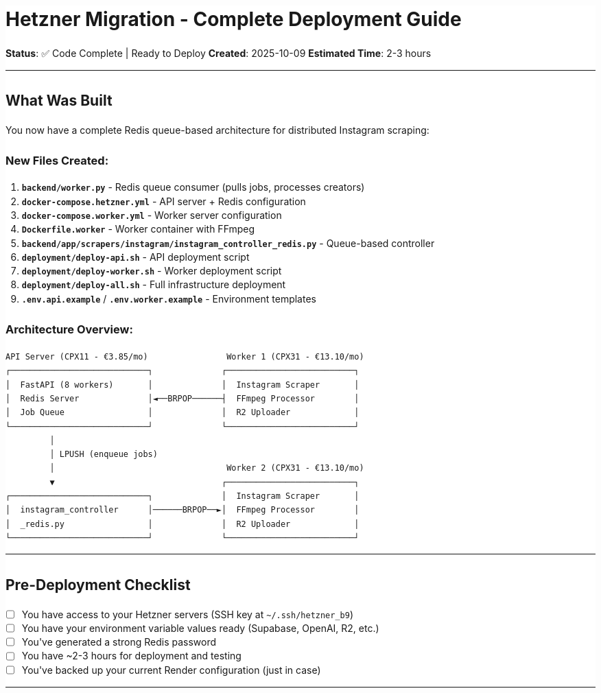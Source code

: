 # Hetzner Migration - Complete Deployment Guide

**Status**: ✅ Code Complete | Ready to Deploy
**Created**: 2025-10-09
**Estimated Time**: 2-3 hours

---

## What Was Built

You now have a complete Redis queue-based architecture for distributed Instagram scraping:

### **New Files Created**:
1. **`backend/worker.py`** - Redis queue consumer (pulls jobs, processes creators)
2. **`docker-compose.hetzner.yml`** - API server + Redis configuration
3. **`docker-compose.worker.yml`** - Worker server configuration
4. **`Dockerfile.worker`** - Worker container with FFmpeg
5. **`backend/app/scrapers/instagram/instagram_controller_redis.py`** - Queue-based controller
6. **`deployment/deploy-api.sh`** - API deployment script
7. **`deployment/deploy-worker.sh`** - Worker deployment script
8. **`deployment/deploy-all.sh`** - Full infrastructure deployment
9. **`.env.api.example`** / **`.env.worker.example`** - Environment templates

### **Architecture Overview**:

```
API Server (CPX11 - €3.85/mo)                Worker 1 (CPX31 - €13.10/mo)
┌────────────────────────────┐              ┌──────────────────────────┐
│  FastAPI (8 workers)       │              │  Instagram Scraper       │
│  Redis Server              │◄──BRPOP──────┤  FFmpeg Processor        │
│  Job Queue                 │              │  R2 Uploader             │
└────────────────────────────┘              └──────────────────────────┘
         │                                               
         │ LPUSH (enqueue jobs)                        
         │                                   Worker 2 (CPX31 - €13.10/mo)
         ▼                                  ┌──────────────────────────┐
┌────────────────────────────┐              │  Instagram Scraper       │
│  instagram_controller      │──────BRPOP──►│  FFmpeg Processor        │
│  _redis.py                 │              │  R2 Uploader             │
└────────────────────────────┘              └──────────────────────────┘
```

---

## Pre-Deployment Checklist

- [ ] You have access to your Hetzner servers (SSH key at `~/.ssh/hetzner_b9`)
- [ ] You have your environment variable values ready (Supabase, OpenAI, R2, etc.)
- [ ] You've generated a strong Redis password
- [ ] You have ~2-3 hours for deployment and testing
- [ ] You've backed up your current Render configuration (just in case)

---